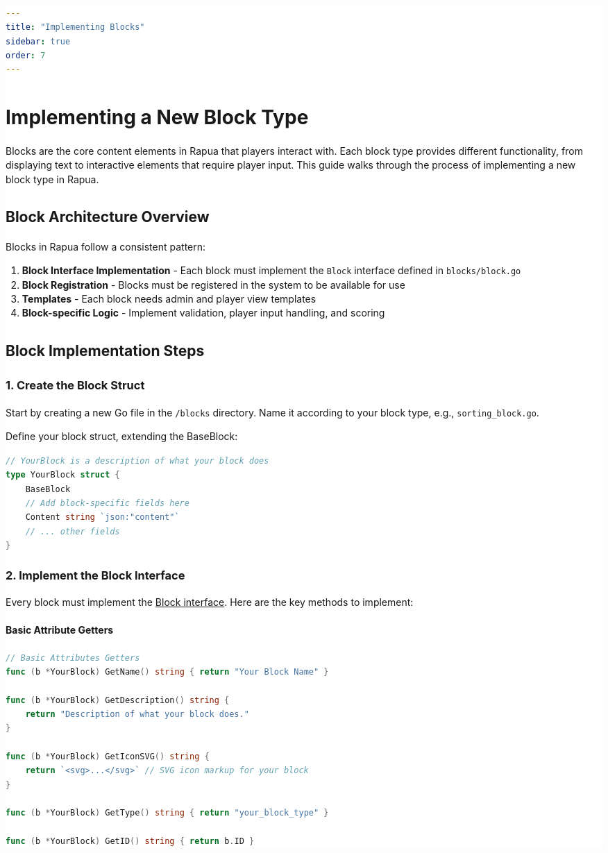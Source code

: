 ```yaml
---
title: "Implementing Blocks"
sidebar: true
order: 7
---
```


# Implementing a New Block Type

Blocks are the core content elements in Rapua that players interact with. Each block type provides different functionality, from displaying text to interactive elements that require player input. This guide walks through the process of implementing a new block type in Rapua.

## Block Architecture Overview

Blocks in Rapua follow a consistent pattern:

1. **Block Interface Implementation** - Each block must implement the `Block` interface defined in `blocks/block.go`
2. **Block Registration** - Blocks must be registered in the system to be available for use
3. **Templates** - Each block needs admin and player view templates
4. **Block-specific Logic** - Implement validation, player input handling, and scoring

## Block Implementation Steps

### 1. Create the Block Struct

Start by creating a new Go file in the `/blocks` directory. Name it according to your block type, e.g., `sorting_block.go`.

Define your block struct, extending the BaseBlock:

```go
// YourBlock is a description of what your block does
type YourBlock struct {
    BaseBlock
    // Add block-specific fields here
    Content string `json:"content"`
    // ... other fields
}
```

### 2. Implement the Block Interface

Every block must implement the [Block interface](https://github.com/nathanhollows/Rapua/blob/main/blocks/block.go). Here are the key methods to implement:

#### Basic Attribute Getters

```go
// Basic Attributes Getters
func (b *YourBlock) GetName() string { return "Your Block Name" }

func (b *YourBlock) GetDescription() string {
    return "Description of what your block does."
}

func (b *YourBlock) GetIconSVG() string {
    return `<svg>...</svg>` // SVG icon markup for your block
}

func (b *YourBlock) GetType() string { return "your_block_type" }

func (b *YourBlock) GetID() string { return b.ID }
```